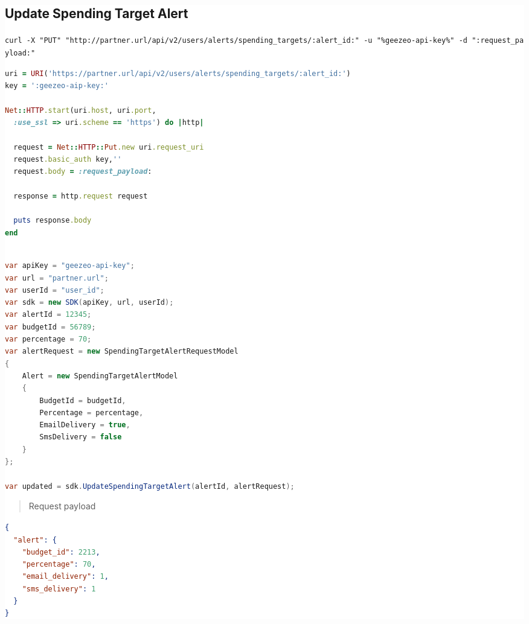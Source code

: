 
## Update Spending Target Alert

```shell
curl -X "PUT" "http://partner.url/api/v2/users/alerts/spending_targets/:alert_id:" -u "%geezeo-api-key%" -d ":request_payload:"
```

```ruby
uri = URI('https://partner.url/api/v2/users/alerts/spending_targets/:alert_id:')
key = ':geezeo-aip-key:'

Net::HTTP.start(uri.host, uri.port,
  :use_ssl => uri.scheme == 'https') do |http|

  request = Net::HTTP::Put.new uri.request_uri
  request.basic_auth key,''
  request.body = :request_payload:

  response = http.request request

  puts response.body
end

```
```csharp

var apiKey = "geezeo-api-key";
var url = "partner.url";
var userId = "user_id";
var sdk = new SDK(apiKey, url, userId);
var alertId = 12345;
var budgetId = 56789;
var percentage = 70;
var alertRequest = new SpendingTargetAlertRequestModel
{
    Alert = new SpendingTargetAlertModel
    {
        BudgetId = budgetId,
        Percentage = percentage,
        EmailDelivery = true,
        SmsDelivery = false
    }
};

var updated = sdk.UpdateSpendingTargetAlert(alertId, alertRequest);
```

> Request payload

```json
{
  "alert": {
    "budget_id": 2213,
    "percentage": 70,
    "email_delivery": 1,
    "sms_delivery": 1
  }
}
```
